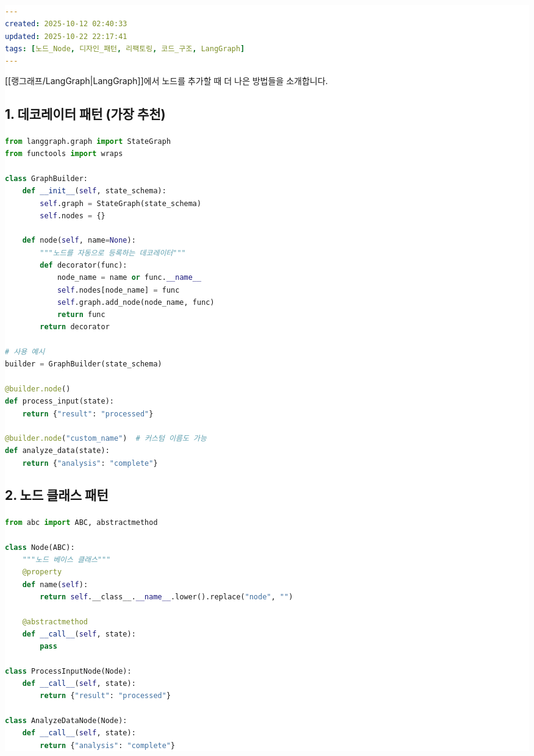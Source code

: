 ```yaml
---
created: 2025-10-12 02:40:33
updated: 2025-10-22 22:17:41
tags: [노드_Node, 디자인_패턴, 리팩토링, 코드_구조, LangGraph]
---
```

[[랭그래프/LangGraph|LangGraph]]에서 노드를 추가할 때 더 나은 방법들을 소개합니다.

## 1. 데코레이터 패턴 (가장 추천)

```python
from langgraph.graph import StateGraph
from functools import wraps

class GraphBuilder:
    def __init__(self, state_schema):
        self.graph = StateGraph(state_schema)
        self.nodes = {}

    def node(self, name=None):
        """노드를 자동으로 등록하는 데코레이터"""
        def decorator(func):
            node_name = name or func.__name__
            self.nodes[node_name] = func
            self.graph.add_node(node_name, func)
            return func
        return decorator

# 사용 예시
builder = GraphBuilder(state_schema)

@builder.node()
def process_input(state):
    return {"result": "processed"}

@builder.node("custom_name")  # 커스텀 이름도 가능
def analyze_data(state):
    return {"analysis": "complete"}
```

## 2. 노드 클래스 패턴

```python
from abc import ABC, abstractmethod

class Node(ABC):
    """노드 베이스 클래스"""
    @property
    def name(self):
        return self.__class__.__name__.lower().replace("node", "")

    @abstractmethod
    def __call__(self, state):
        pass

class ProcessInputNode(Node):
    def __call__(self, state):
        return {"result": "processed"}

class AnalyzeDataNode(Node):
    def __call__(self, state):
        return {"analysis": "complete"}

```